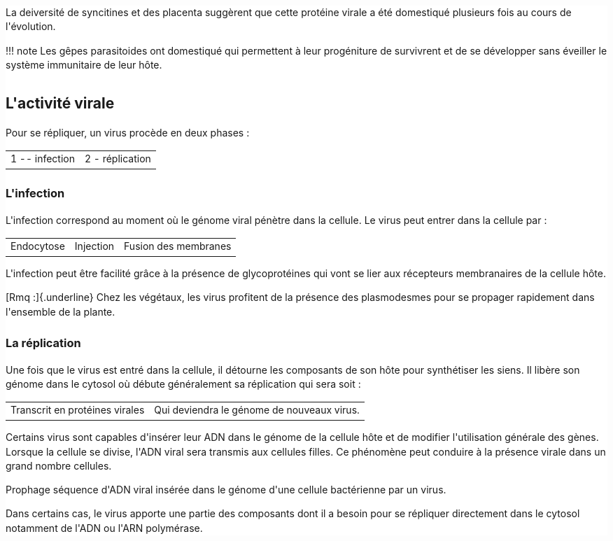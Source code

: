 La deiversité de syncitines et des placenta suggèrent que cette protéine virale a été domestiqué plusieurs fois au cours de l'évolution.

!!! note
    Les gêpes parasitoides ont domestiqué qui permettent à leur progéniture de survivrent et de se développer sans éveiller le système immunitaire de leur hôte.

## L'activité virale

Pour se répliquer, un virus procède en deux phases :

|                |                 |
|----------------|-----------------|
| 1 -- infection | 2 - réplication |

### L'infection

L'infection correspond au moment où le génome viral pénètre dans la
cellule. Le virus peut entrer dans la cellule par :

|            |           |                      |
|------------|-----------|----------------------|
| Endocytose | Injection | Fusion des membranes |

L'infection peut être facilité grâce à la présence de glycoprotéines qui
vont se lier aux récepteurs membranaires de la cellule hôte.

[Rmq :]{.underline} Chez les végétaux, les virus profitent de la
présence des plasmodesmes pour se propager rapidement dans l'ensemble de
la plante.

### La réplication

Une fois que le virus est entré dans la cellule, il détourne les
composants de son hôte pour synthétiser les siens. Il libère son génome
dans le cytosol où débute généralement sa réplication qui sera soit :

|                                |                                            |
|------------------------------------|------------------------------------|
| Transcrit en protéines virales | Qui deviendra le génome de nouveaux virus. |

Certains virus sont capables d'insérer leur ADN dans le génome de la
cellule hôte et de modifier l'utilisation générale des gènes. Lorsque la
cellule se divise, l'ADN viral sera transmis aux cellules filles. Ce
phénomène peut conduire à la présence virale dans un grand nombre
cellules.

Prophage séquence d'ADN viral insérée dans le génome d'une cellule
bactérienne par un virus.

Dans certains cas, le virus apporte une partie des composants dont il a
besoin pour se répliquer directement dans le cytosol notamment de l'ADN
ou l'ARN polymérase.
